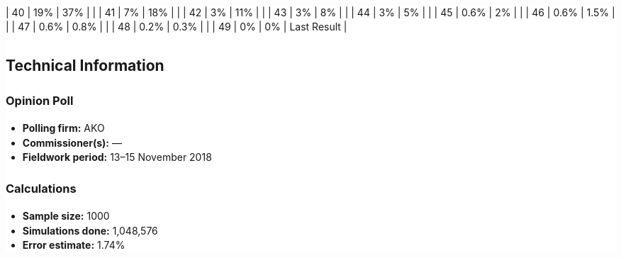 | 40 | 19% | 37% |  |
| 41 | 7% | 18% |  |
| 42 | 3% | 11% |  |
| 43 | 3% | 8% |  |
| 44 | 3% | 5% |  |
| 45 | 0.6% | 2% |  |
| 46 | 0.6% | 1.5% |  |
| 47 | 0.6% | 0.8% |  |
| 48 | 0.2% | 0.3% |  |
| 49 | 0% | 0% | Last Result |


## Technical Information

### Opinion Poll

+ **Polling firm:** AKO
+ **Commissioner(s):** —
+ **Fieldwork period:** 13–15 November 2018

### Calculations

+ **Sample size:** 1000
+ **Simulations done:** 1,048,576
+ **Error estimate:** 1.74%

